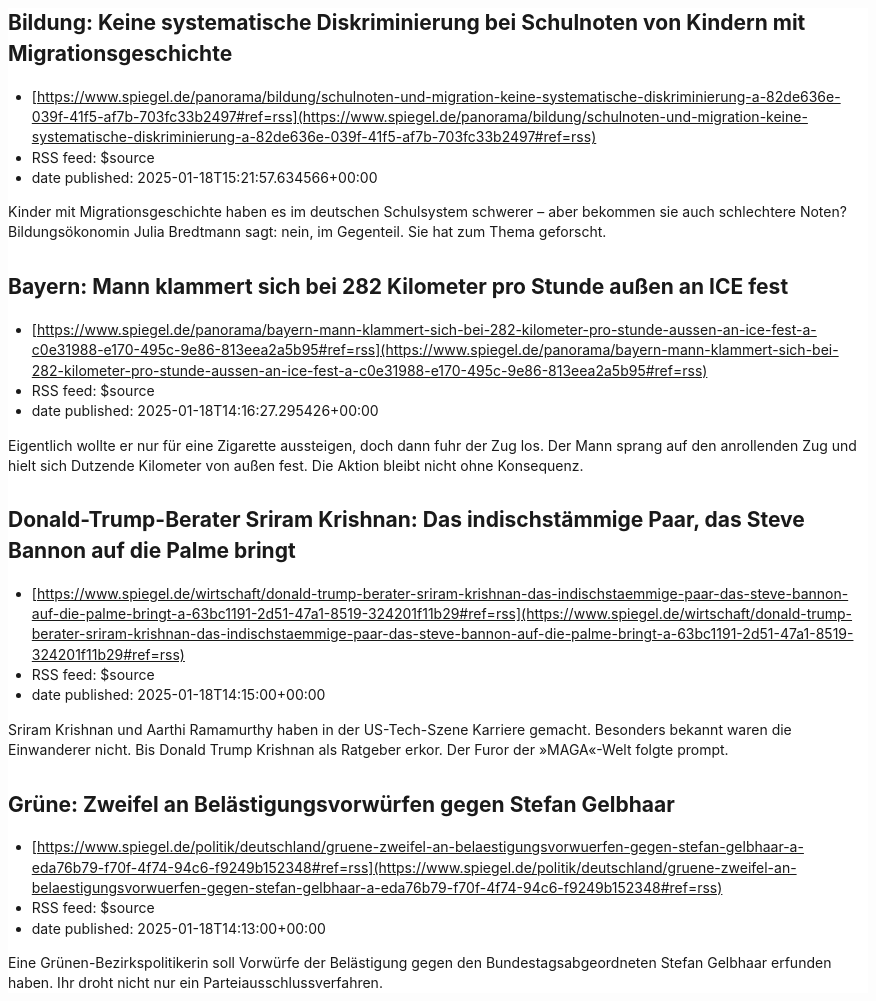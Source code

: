 ## Bildung: Keine systematische Diskriminierung bei Schulnoten von Kindern mit Migrationsgeschichte
 - [https://www.spiegel.de/panorama/bildung/schulnoten-und-migration-keine-systematische-diskriminierung-a-82de636e-039f-41f5-af7b-703fc33b2497#ref=rss](https://www.spiegel.de/panorama/bildung/schulnoten-und-migration-keine-systematische-diskriminierung-a-82de636e-039f-41f5-af7b-703fc33b2497#ref=rss)
 - RSS feed: $source
 - date published: 2025-01-18T15:21:57.634566+00:00

Kinder mit Migrationsgeschichte haben es im deutschen Schulsystem schwerer – aber bekommen sie auch schlechtere Noten? Bildungsökonomin Julia Bredtmann sagt: nein, im Gegenteil. Sie hat zum Thema geforscht.

## Bayern: Mann klammert sich bei 282 Kilometer pro Stunde außen an ICE fest
 - [https://www.spiegel.de/panorama/bayern-mann-klammert-sich-bei-282-kilometer-pro-stunde-aussen-an-ice-fest-a-c0e31988-e170-495c-9e86-813eea2a5b95#ref=rss](https://www.spiegel.de/panorama/bayern-mann-klammert-sich-bei-282-kilometer-pro-stunde-aussen-an-ice-fest-a-c0e31988-e170-495c-9e86-813eea2a5b95#ref=rss)
 - RSS feed: $source
 - date published: 2025-01-18T14:16:27.295426+00:00

Eigentlich wollte er nur für eine Zigarette aussteigen, doch dann fuhr der Zug los. Der Mann sprang auf den anrollenden Zug und hielt sich Dutzende Kilometer von außen fest. Die Aktion bleibt nicht ohne Konsequenz.

## Donald-Trump-Berater Sriram Krishnan: Das indischstämmige Paar, das Steve Bannon auf die Palme bringt
 - [https://www.spiegel.de/wirtschaft/donald-trump-berater-sriram-krishnan-das-indischstaemmige-paar-das-steve-bannon-auf-die-palme-bringt-a-63bc1191-2d51-47a1-8519-324201f11b29#ref=rss](https://www.spiegel.de/wirtschaft/donald-trump-berater-sriram-krishnan-das-indischstaemmige-paar-das-steve-bannon-auf-die-palme-bringt-a-63bc1191-2d51-47a1-8519-324201f11b29#ref=rss)
 - RSS feed: $source
 - date published: 2025-01-18T14:15:00+00:00

Sriram Krishnan und Aarthi Ramamurthy haben in der US-Tech-Szene Karriere gemacht. Besonders bekannt waren die Einwanderer nicht. Bis Donald Trump Krishnan als Ratgeber erkor. Der Furor der »MAGA«-Welt folgte prompt.

## Grüne: Zweifel an Belästigungsvorwürfen gegen Stefan Gelbhaar
 - [https://www.spiegel.de/politik/deutschland/gruene-zweifel-an-belaestigungsvorwuerfen-gegen-stefan-gelbhaar-a-eda76b79-f70f-4f74-94c6-f9249b152348#ref=rss](https://www.spiegel.de/politik/deutschland/gruene-zweifel-an-belaestigungsvorwuerfen-gegen-stefan-gelbhaar-a-eda76b79-f70f-4f74-94c6-f9249b152348#ref=rss)
 - RSS feed: $source
 - date published: 2025-01-18T14:13:00+00:00

Eine Grünen-Bezirkspolitikerin soll Vorwürfe der Belästigung gegen den Bundestagsabgeordneten Stefan Gelbhaar erfunden haben. Ihr droht nicht nur ein Parteiausschlussverfahren.
